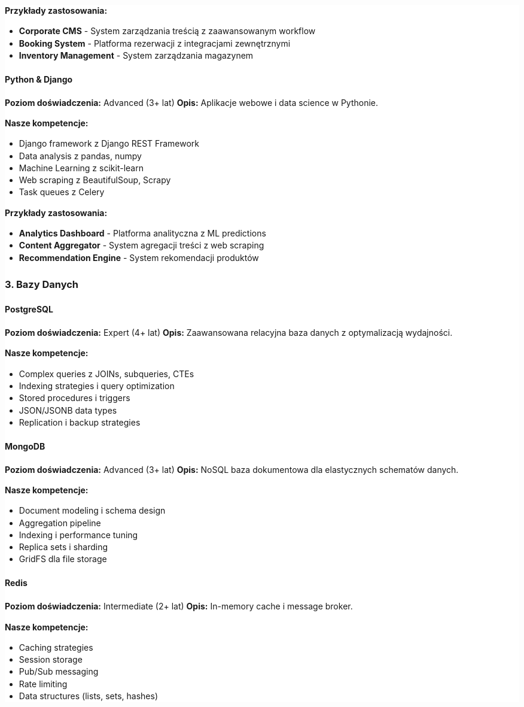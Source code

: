 **Przykłady zastosowania:**
- **Corporate CMS** - System zarządzania treścią z zaawansowanym workflow
- **Booking System** - Platforma rezerwacji z integracjami zewnętrznymi
- **Inventory Management** - System zarządzania magazynem

#### Python & Django
**Poziom doświadczenia:** Advanced (3+ lat)
**Opis:** Aplikacje webowe i data science w Pythonie.

**Nasze kompetencje:**
- Django framework z Django REST Framework
- Data analysis z pandas, numpy
- Machine Learning z scikit-learn
- Web scraping z BeautifulSoup, Scrapy
- Task queues z Celery

**Przykłady zastosowania:**
- **Analytics Dashboard** - Platforma analityczna z ML predictions
- **Content Aggregator** - System agregacji treści z web scraping
- **Recommendation Engine** - System rekomendacji produktów

### 3. Bazy Danych

#### PostgreSQL
**Poziom doświadczenia:** Expert (4+ lat)
**Opis:** Zaawansowana relacyjna baza danych z optymalizacją wydajności.

**Nasze kompetencje:**
- Complex queries z JOINs, subqueries, CTEs
- Indexing strategies i query optimization
- Stored procedures i triggers
- JSON/JSONB data types
- Replication i backup strategies

#### MongoDB
**Poziom doświadczenia:** Advanced (3+ lat)
**Opis:** NoSQL baza dokumentowa dla elastycznych schematów danych.

**Nasze kompetencje:**
- Document modeling i schema design
- Aggregation pipeline
- Indexing i performance tuning
- Replica sets i sharding
- GridFS dla file storage

#### Redis
**Poziom doświadczenia:** Intermediate (2+ lat)
**Opis:** In-memory cache i message broker.

**Nasze kompetencje:**
- Caching strategies
- Session storage
- Pub/Sub messaging
- Rate limiting
- Data structures (lists, sets, hashes)
